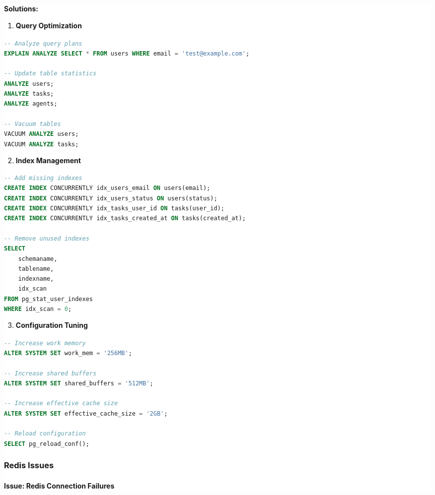 **Solutions:**

1. **Query Optimization**
```sql
-- Analyze query plans
EXPLAIN ANALYZE SELECT * FROM users WHERE email = 'test@example.com';

-- Update table statistics
ANALYZE users;
ANALYZE tasks;
ANALYZE agents;

-- Vacuum tables
VACUUM ANALYZE users;
VACUUM ANALYZE tasks;
```

2. **Index Management**
```sql
-- Add missing indexes
CREATE INDEX CONCURRENTLY idx_users_email ON users(email);
CREATE INDEX CONCURRENTLY idx_users_status ON users(status);
CREATE INDEX CONCURRENTLY idx_tasks_user_id ON tasks(user_id);
CREATE INDEX CONCURRENTLY idx_tasks_created_at ON tasks(created_at);

-- Remove unused indexes
SELECT
    schemaname,
    tablename,
    indexname,
    idx_scan
FROM pg_stat_user_indexes
WHERE idx_scan = 0;
```

3. **Configuration Tuning**
```sql
-- Increase work memory
ALTER SYSTEM SET work_mem = '256MB';

-- Increase shared buffers
ALTER SYSTEM SET shared_buffers = '512MB';

-- Increase effective cache size
ALTER SYSTEM SET effective_cache_size = '2GB';

-- Reload configuration
SELECT pg_reload_conf();
```

### Redis Issues

#### Issue: Redis Connection Failures
